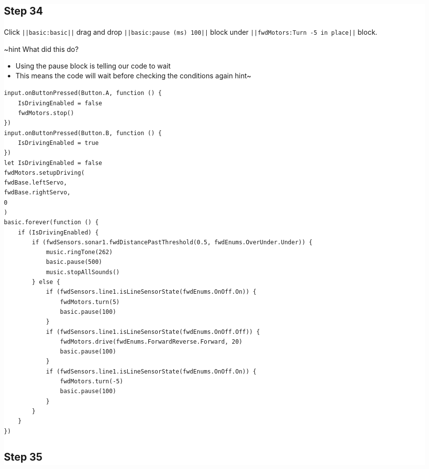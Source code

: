 ```blocks
```

## Step 34

Click `||basic:basic||` drag and drop `||basic:pause (ms) 100||`
block under `||fwdMotors:Turn -5 in place||` block.

~hint What did this do?

-   Using the pause block is telling our code to wait
-   This means the code will wait before checking the conditions again
    hint~

```blocks
input.onButtonPressed(Button.A, function () {
    IsDrivingEnabled = false
    fwdMotors.stop()
})
input.onButtonPressed(Button.B, function () {
    IsDrivingEnabled = true
})
let IsDrivingEnabled = false
fwdMotors.setupDriving(
fwdBase.leftServo,
fwdBase.rightServo,
0
)
basic.forever(function () {
    if (IsDrivingEnabled) {
        if (fwdSensors.sonar1.fwdDistancePastThreshold(0.5, fwdEnums.OverUnder.Under)) {
            music.ringTone(262)
            basic.pause(500)
            music.stopAllSounds()
        } else {
            if (fwdSensors.line1.isLineSensorState(fwdEnums.OnOff.On)) {
                fwdMotors.turn(5)
                basic.pause(100)
            }
            if (fwdSensors.line1.isLineSensorState(fwdEnums.OnOff.Off)) {
                fwdMotors.drive(fwdEnums.ForwardReverse.Forward, 20)
                basic.pause(100)
            }
            if (fwdSensors.line1.isLineSensorState(fwdEnums.OnOff.On)) {
                fwdMotors.turn(-5)
                basic.pause(100)
            }
        }
    }
})
```

## Step 35
